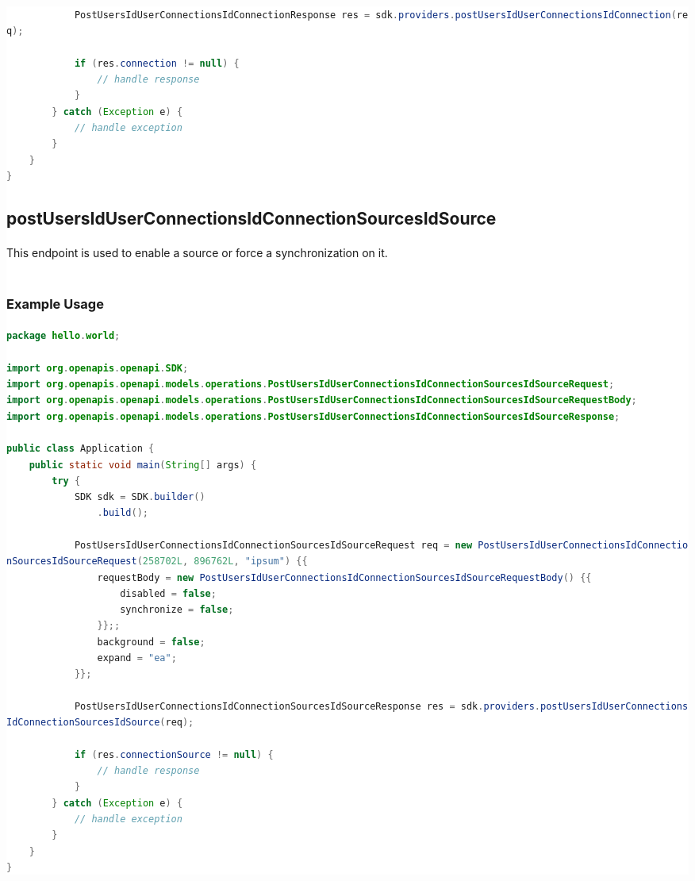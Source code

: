 ```java
            PostUsersIdUserConnectionsIdConnectionResponse res = sdk.providers.postUsersIdUserConnectionsIdConnection(req);

            if (res.connection != null) {
                // handle response
            }
        } catch (Exception e) {
            // handle exception
        }
    }
}
```

## postUsersIdUserConnectionsIdConnectionSourcesIdSource

This endpoint is used to enable a source or force a synchronization on it.<br><br>

### Example Usage

```java
package hello.world;

import org.openapis.openapi.SDK;
import org.openapis.openapi.models.operations.PostUsersIdUserConnectionsIdConnectionSourcesIdSourceRequest;
import org.openapis.openapi.models.operations.PostUsersIdUserConnectionsIdConnectionSourcesIdSourceRequestBody;
import org.openapis.openapi.models.operations.PostUsersIdUserConnectionsIdConnectionSourcesIdSourceResponse;

public class Application {
    public static void main(String[] args) {
        try {
            SDK sdk = SDK.builder()
                .build();

            PostUsersIdUserConnectionsIdConnectionSourcesIdSourceRequest req = new PostUsersIdUserConnectionsIdConnectionSourcesIdSourceRequest(258702L, 896762L, "ipsum") {{
                requestBody = new PostUsersIdUserConnectionsIdConnectionSourcesIdSourceRequestBody() {{
                    disabled = false;
                    synchronize = false;
                }};;
                background = false;
                expand = "ea";
            }};            

            PostUsersIdUserConnectionsIdConnectionSourcesIdSourceResponse res = sdk.providers.postUsersIdUserConnectionsIdConnectionSourcesIdSource(req);

            if (res.connectionSource != null) {
                // handle response
            }
        } catch (Exception e) {
            // handle exception
        }
    }
}
```
